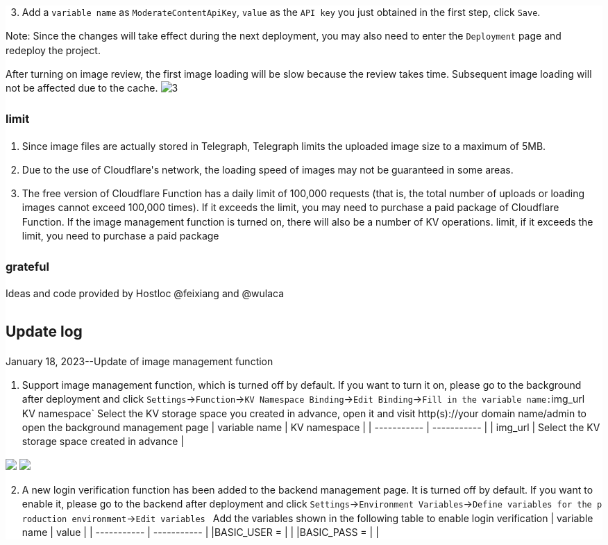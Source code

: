 3. Add a `variable name` as `ModerateContentApiKey`, `value` as the `API key` you just obtained in the first step, click `Save`.

Note: Since the changes will take effect during the next deployment, you may also need to enter the `Deployment` page and redeploy the project.

After turning on image review, the first image loading will be slow because the review takes time. Subsequent image loading will not be affected due to the cache.
![3](https://telegraph-image.pages.dev/file/bae511fb116b034ef9c14.png)

### limit
1. Since image files are actually stored in Telegraph, Telegraph limits the uploaded image size to a maximum of 5MB.

2. Due to the use of Cloudflare's network, the loading speed of images may not be guaranteed in some areas.

3. The free version of Cloudflare Function has a daily limit of 100,000 requests (that is, the total number of uploads or loading images cannot exceed 100,000 times). If it exceeds the limit, you may need to purchase a paid package of Cloudflare Function. If the image management function is turned on, there will also be a number of KV operations. limit, if it exceeds the limit, you need to purchase a paid package

### grateful
Ideas and code provided by Hostloc @feixiang and @wulaca

## Update log
January 18, 2023--Update of image management function

1. Support image management function, which is turned off by default. If you want to turn it on, please go to the background after deployment and click `Settings`->`Function`->`KV Namespace Binding`->`Edit Binding`->` Fill in the variable name: `img_url` `KV namespace` Select the KV storage space you created in advance, open it and visit http(s)://your domain name/admin to open the background management page
| variable name | KV namespace |
| ----------- | ----------- |
| img_url | Select the KV storage space created in advance |

![](https://im.gurl.eu.org/file/a0c212d5dfb61f3652d07.png)
![](https://im.gurl.eu.org/file/48b9316ed018b2cb67cf4.png)

2. A new login verification function has been added to the backend management page. It is turned off by default. If you want to enable it, please go to the backend after deployment and click `Settings`->`Environment Variables`->`Define variables for the production environment`->`Edit variables ` Add the variables shown in the following table to enable login verification
| variable name | value |
| ----------- | ----------- |
|BASIC_USER = | <backend management page login user name>|
|BASIC_PASS = | <Backend management page login user password>|
